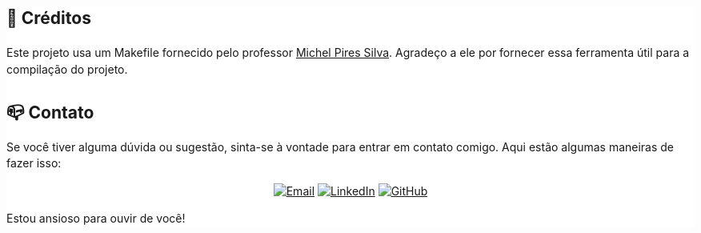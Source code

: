 ## 💭 Créditos

Este projeto usa um Makefile fornecido pelo professor [Michel Pires Silva](https://github.com/mpiress). Agradeço a ele por fornecer essa ferramenta útil para a compilação do projeto.

## 📪 Contato

Se você tiver alguma dúvida ou sugestão, sinta-se à vontade para entrar em contato comigo. Aqui estão algumas maneiras de fazer isso:

<div align="center">

[![Email](https://img.shields.io/badge/Email-D14836?style=for-the-badge&logo=gmail&logoColor=white)](mailto:memanuel643@gmail.com) [![LinkedIn](https://img.shields.io/badge/LinkedIn-0077B5?style=for-the-badge&logo=linkedin&logoColor=white)](https://www.linkedin.com/in/matheus-silva-emanuel) [![GitHub](https://img.shields.io/badge/GitHub-181717?style=for-the-badge&logo=github&logoColor=white)](https://github.com/Matheus-Emanue123)

</div>

Estou ansioso para ouvir de você!